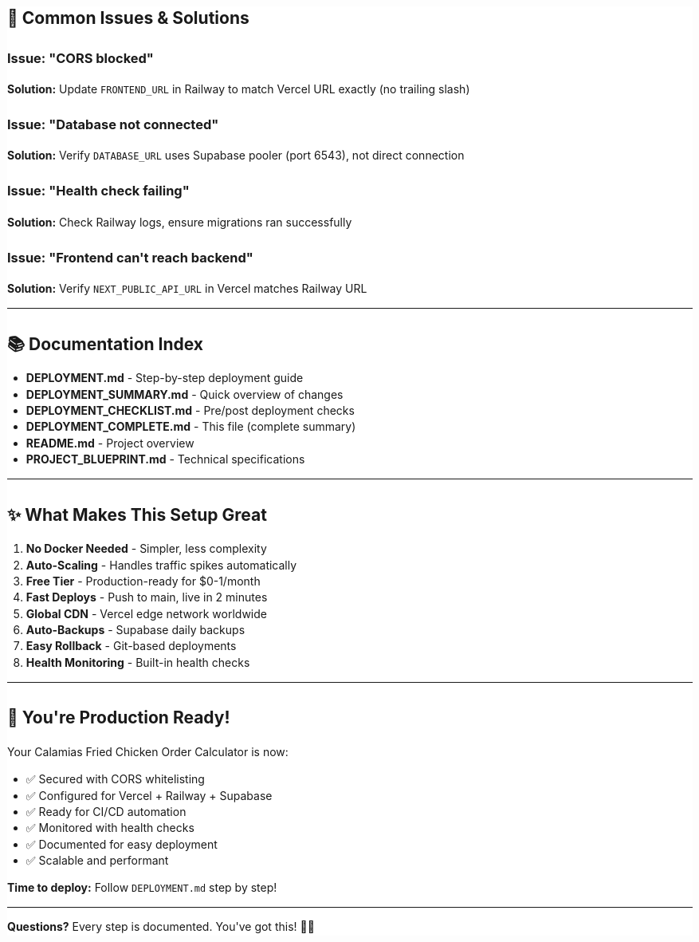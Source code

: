 
## 🐛 Common Issues & Solutions

### Issue: "CORS blocked"
**Solution:** Update `FRONTEND_URL` in Railway to match Vercel URL exactly (no trailing slash)

### Issue: "Database not connected"
**Solution:** Verify `DATABASE_URL` uses Supabase pooler (port 6543), not direct connection

### Issue: "Health check failing"
**Solution:** Check Railway logs, ensure migrations ran successfully

### Issue: "Frontend can't reach backend"
**Solution:** Verify `NEXT_PUBLIC_API_URL` in Vercel matches Railway URL

---

## 📚 Documentation Index

- **DEPLOYMENT.md** - Step-by-step deployment guide
- **DEPLOYMENT_SUMMARY.md** - Quick overview of changes
- **DEPLOYMENT_CHECKLIST.md** - Pre/post deployment checks
- **DEPLOYMENT_COMPLETE.md** - This file (complete summary)
- **README.md** - Project overview
- **PROJECT_BLUEPRINT.md** - Technical specifications

---

## ✨ What Makes This Setup Great

1. **No Docker Needed** - Simpler, less complexity
2. **Auto-Scaling** - Handles traffic spikes automatically
3. **Free Tier** - Production-ready for $0-1/month
4. **Fast Deploys** - Push to main, live in 2 minutes
5. **Global CDN** - Vercel edge network worldwide
6. **Auto-Backups** - Supabase daily backups
7. **Easy Rollback** - Git-based deployments
8. **Health Monitoring** - Built-in health checks

---

## 🎉 You're Production Ready!

Your Calamias Fried Chicken Order Calculator is now:

- ✅ Secured with CORS whitelisting
- ✅ Configured for Vercel + Railway + Supabase
- ✅ Ready for CI/CD automation
- ✅ Monitored with health checks
- ✅ Documented for easy deployment
- ✅ Scalable and performant

**Time to deploy:** Follow `DEPLOYMENT.md` step by step!

---

**Questions?** Every step is documented. You've got this! 🚀🐔
